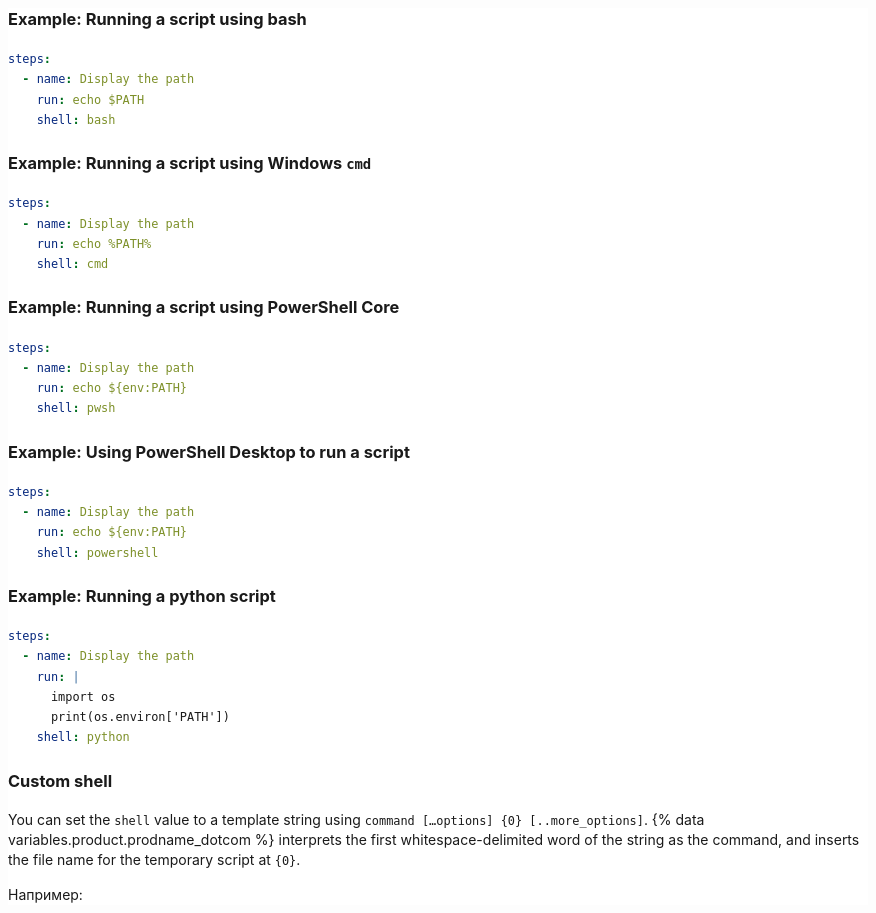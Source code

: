 ### Example: Running a script using bash

```yaml
steps:
  - name: Display the path
    run: echo $PATH
    shell: bash
```

### Example: Running a script using Windows `cmd`

```yaml
steps:
  - name: Display the path
    run: echo %PATH%
    shell: cmd
```

### Example: Running a script using PowerShell Core

```yaml
steps:
  - name: Display the path
    run: echo ${env:PATH}
    shell: pwsh
```

### Example: Using PowerShell Desktop to run a script

```yaml
steps:
  - name: Display the path
    run: echo ${env:PATH}
    shell: powershell
```

### Example: Running a python script

```yaml
steps:
  - name: Display the path
    run: |
      import os
      print(os.environ['PATH'])
    shell: python
```

### Custom shell

You can set the `shell` value to a template string using `command […options] {0} [..more_options]`. {% data variables.product.prodname_dotcom %} interprets the first whitespace-delimited word of the string as the command, and inserts the file name for the temporary script at `{0}`.

Например:
